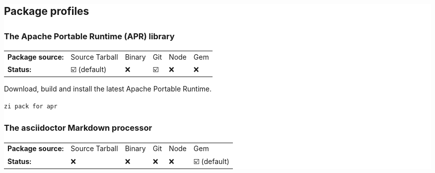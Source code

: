 </div>

## Package profiles

### The Apache Portable Runtime (APR) library

<div className="apitable" align="center">
<table>
  <tbody>
    <tr>
      <td>
        <b>Package source:</b>
      </td>
      <td>Source Tarball</td>
      <td>Binary</td>
      <td>Git</td>
      <td>Node</td>
      <td>Gem</td>
    </tr>
    <tr>
      <td>
        <b>Status:</b>
      </td>
      <td>☑️ (default)</td>
      <td>❌</td>
      <td>☑️</td>
      <td>❌</td>
      <td>❌</td>
    </tr>
  </tbody>
</table></div>

Download, build and install the latest Apache Portable Runtime.

```shell
zi pack for apr
```

### The asciidoctor Markdown processor

<div className="apitable" align="center">
<table>
  <tbody>
    <tr>
      <td>
        <b>Package source:</b>
      </td>
      <td>Source Tarball</td>
      <td>Binary</td>
      <td>Git</td>
      <td>Node</td>
      <td>Gem</td>
    </tr>
    <tr>
      <td>
        <b>Status:</b>
      </td>
      <td>❌</td>
      <td>❌</td>
      <td>❌</td>
      <td>❌</td>
      <td>☑️ (default)</td>
    </tr>
  </tbody>
</table>
